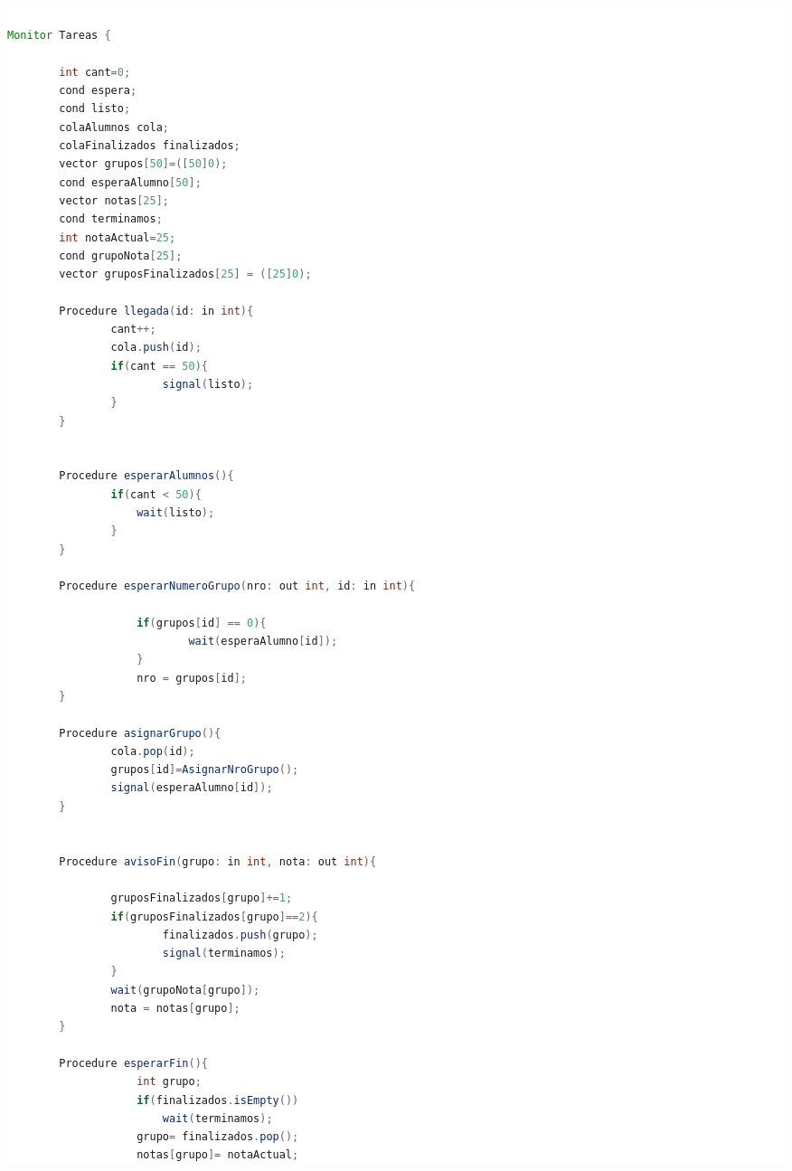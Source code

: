```java

Monitor Tareas {

		int cant=0;
		cond espera;
		cond listo;
		colaAlumnos cola;
		colaFinalizados finalizados;
		vector grupos[50]=([50]0);
		cond esperaAlumno[50];
		vector notas[25];
		cond terminamos;
		int notaActual=25;
		cond grupoNota[25];
		vector gruposFinalizados[25] = ([25]0);

		Procedure llegada(id: in int){
				cant++;
				cola.push(id);
				if(cant == 50){
						signal(listo);
				}
		}
		
		
		Procedure esperarAlumnos(){
				if(cant < 50){
					wait(listo);
				}
		}
		
		Procedure esperarNumeroGrupo(nro: out int, id: in int){
		
					if(grupos[id] == 0){
							wait(esperaAlumno[id]);
					}
					nro = grupos[id];
		}
		
		Procedure asignarGrupo(){
				cola.pop(id);
				grupos[id]=AsignarNroGrupo();
				signal(esperaAlumno[id]);
		}
		
		
		Procedure avisoFin(grupo: in int, nota: out int){
		
				gruposFinalizados[grupo]+=1;
				if(gruposFinalizados[grupo]==2){
						finalizados.push(grupo);
						signal(terminamos);
				}
				wait(grupoNota[grupo]);
				nota = notas[grupo];
		}
		
		Procedure esperarFin(){
					int grupo;
					if(finalizados.isEmpty())
						wait(terminamos);
					grupo= finalizados.pop();
					notas[grupo]= notaActual;
```